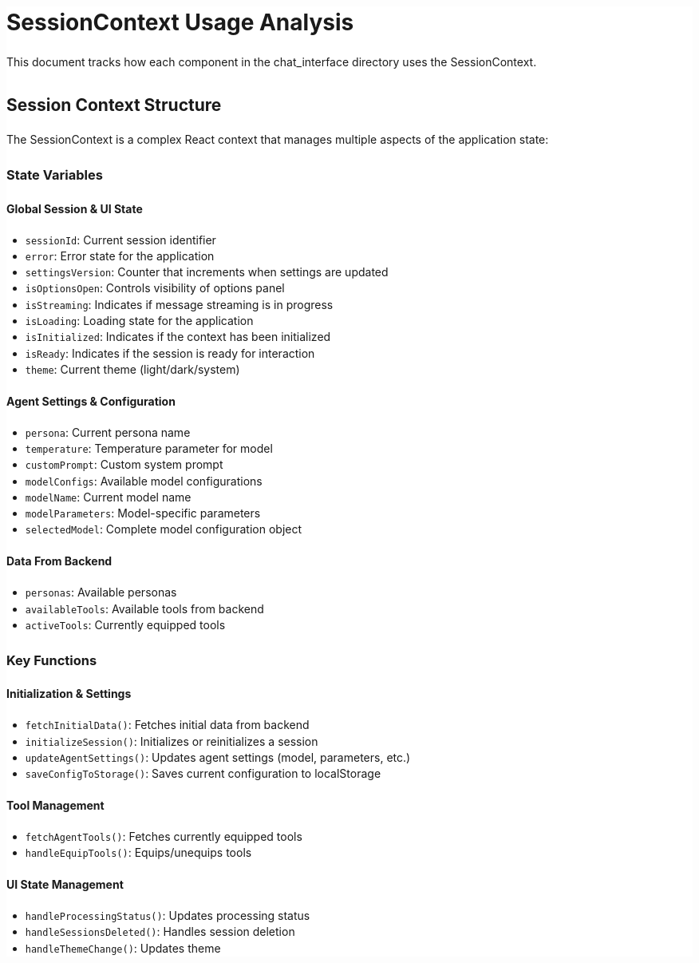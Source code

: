 # SessionContext Usage Analysis

This document tracks how each component in the chat_interface directory uses the SessionContext.

## Session Context Structure

The SessionContext is a complex React context that manages multiple aspects of the application state:

### State Variables

#### Global Session & UI State
- `sessionId`: Current session identifier
- `error`: Error state for the application
- `settingsVersion`: Counter that increments when settings are updated
- `isOptionsOpen`: Controls visibility of options panel
- `isStreaming`: Indicates if message streaming is in progress
- `isLoading`: Loading state for the application
- `isInitialized`: Indicates if the context has been initialized
- `isReady`: Indicates if the session is ready for interaction
- `theme`: Current theme (light/dark/system)

#### Agent Settings & Configuration
- `persona`: Current persona name
- `temperature`: Temperature parameter for model
- `customPrompt`: Custom system prompt
- `modelConfigs`: Available model configurations
- `modelName`: Current model name
- `modelParameters`: Model-specific parameters
- `selectedModel`: Complete model configuration object

#### Data From Backend
- `personas`: Available personas
- `availableTools`: Available tools from backend
- `activeTools`: Currently equipped tools

### Key Functions

#### Initialization & Settings
- `fetchInitialData()`: Fetches initial data from backend
- `initializeSession()`: Initializes or reinitializes a session
- `updateAgentSettings()`: Updates agent settings (model, parameters, etc.)
- `saveConfigToStorage()`: Saves current configuration to localStorage

#### Tool Management
- `fetchAgentTools()`: Fetches currently equipped tools
- `handleEquipTools()`: Equips/unequips tools

#### UI State Management
- `handleProcessingStatus()`: Updates processing status
- `handleSessionsDeleted()`: Handles session deletion
- `handleThemeChange()`: Updates theme

